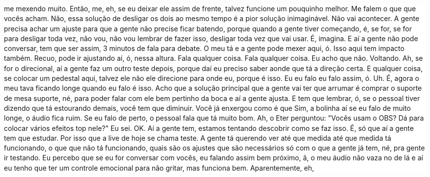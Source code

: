 me mexendo muito. Então, me, eh, se eu
deixar ele assim de frente, talvez
funcione um pouquinho melhor.
Me falem o que que vocês acham.
Não, essa solução de desligar os dois ao
mesmo tempo é a pior solução
inimaginável. Não vai acontecer. A gente
precisa achar um ajuste para que a gente
não precise ficar batendo, porque quando
a gente tiver começando,
é, se for, se for para desligar toda
vez, não vou, não vou lembrar de fazer
isso, desligar toda vez que vai usar.
É, imagina. E aí a gente não pode
conversar, tem que ser assim, 3 minutos
de fala para
debate.
O meu tá e
a gente pode mexer aqui, ó. Isso aqui
tem impacto também. Recuo, pode ir
ajustando aí, ó, nessa altura. Fala
qualquer coisa.
Fala qualquer coisa.
Eu acho que não. Voltando.
Ah, se for o direcional, aí a gente faz
um outro teste depois, porque daí eu
preciso saber aonde que tá a direção
certa. E qualquer coisa, se colocar um
pedestal aqui, talvez ele não ele
direcione para onde eu, porque é isso.
Eu eu falo eu falo assim, ó. Uh.
É, agora o meu tava ficando longe quando
eu falo é isso. Acho que a solução
principal que a gente vai ter que
arrumar é comprar o suporte de mesa
suporte, né,
para poder falar com ele bem pertinho da
boca e aí a gente ajusta. E tem que
lembrar, ó, se o pessoal tiver dizendo
que tá estourando demais, você tem que
diminuir. Você já enxergou como é que
Sim,
a bolinha aí se eu falo de muito longe,
o áudio fica ruim. Se eu falo de perto,
o pessoal fala que tá muito bom. Ah, o
Eter perguntou: "Vocês usam o OBS? Dá
para colocar vários efeitos top nele?"
Eu sei. OK. Aí a gente tem,
estamos tentando descobrir como se faz
isso.
É, só que aí a gente tem que estudar.
Por isso que a live de hoje se chama
teste. A gente tá querendo ver até que
medida
até que medida tá funcionando, o que que
não tá funcionando, quais são os ajustes
que são necessários só com o que a gente
já tem, né, pra gente ir testando. Eu
percebo que se eu for conversar com
vocês, eu falando assim bem próximo, ã,
o meu áudio não vaza no de lá e aí eu
tenho que ter um controle emocional para
não gritar, mas funciona bem.
Aparentemente, eh,